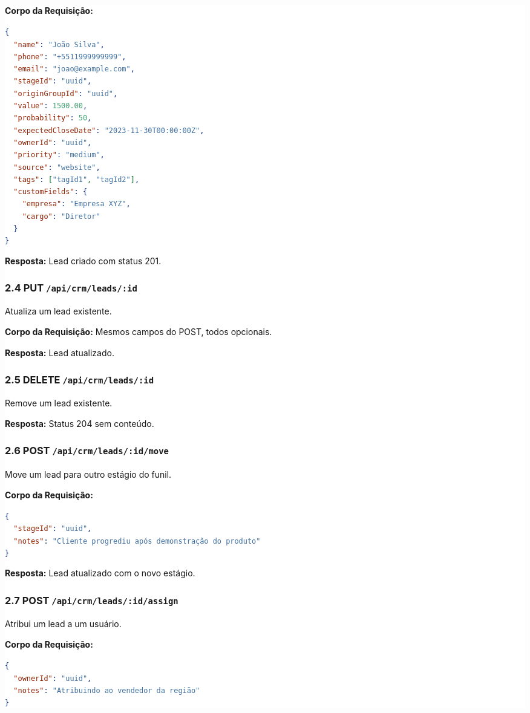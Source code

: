 **Corpo da Requisição:**
```json
{
  "name": "João Silva",
  "phone": "+5511999999999",
  "email": "joao@example.com",
  "stageId": "uuid",
  "originGroupId": "uuid",
  "value": 1500.00,
  "probability": 50,
  "expectedCloseDate": "2023-11-30T00:00:00Z",
  "ownerId": "uuid",
  "priority": "medium",
  "source": "website",
  "tags": ["tagId1", "tagId2"],
  "customFields": {
    "empresa": "Empresa XYZ",
    "cargo": "Diretor"
  }
}
```

**Resposta:** Lead criado com status 201.

### 2.4 PUT `/api/crm/leads/:id`
Atualiza um lead existente.

**Corpo da Requisição:** Mesmos campos do POST, todos opcionais.

**Resposta:** Lead atualizado.

### 2.5 DELETE `/api/crm/leads/:id`
Remove um lead existente.

**Resposta:** Status 204 sem conteúdo.

### 2.6 POST `/api/crm/leads/:id/move`
Move um lead para outro estágio do funil.

**Corpo da Requisição:**
```json
{
  "stageId": "uuid",
  "notes": "Cliente progrediu após demonstração do produto"
}
```

**Resposta:** Lead atualizado com o novo estágio.

### 2.7 POST `/api/crm/leads/:id/assign`
Atribui um lead a um usuário.

**Corpo da Requisição:**
```json
{
  "ownerId": "uuid",
  "notes": "Atribuindo ao vendedor da região"
}
```
